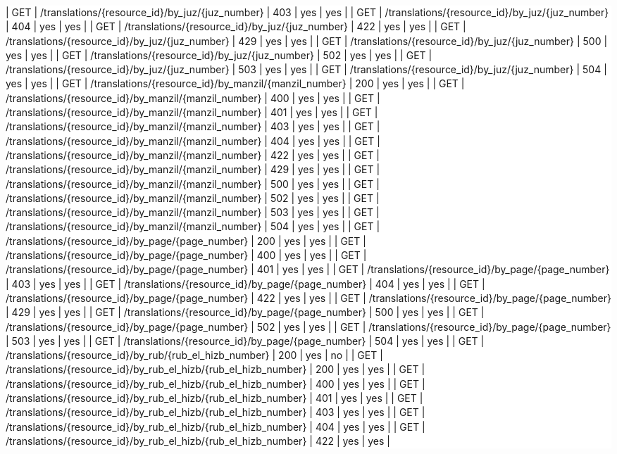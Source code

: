 | GET | /translations/{resource_id}/by_juz/{juz_number} | 403 | yes | yes |
| GET | /translations/{resource_id}/by_juz/{juz_number} | 404 | yes | yes |
| GET | /translations/{resource_id}/by_juz/{juz_number} | 422 | yes | yes |
| GET | /translations/{resource_id}/by_juz/{juz_number} | 429 | yes | yes |
| GET | /translations/{resource_id}/by_juz/{juz_number} | 500 | yes | yes |
| GET | /translations/{resource_id}/by_juz/{juz_number} | 502 | yes | yes |
| GET | /translations/{resource_id}/by_juz/{juz_number} | 503 | yes | yes |
| GET | /translations/{resource_id}/by_juz/{juz_number} | 504 | yes | yes |
| GET | /translations/{resource_id}/by_manzil/{manzil_number} | 200 | yes | yes |
| GET | /translations/{resource_id}/by_manzil/{manzil_number} | 400 | yes | yes |
| GET | /translations/{resource_id}/by_manzil/{manzil_number} | 401 | yes | yes |
| GET | /translations/{resource_id}/by_manzil/{manzil_number} | 403 | yes | yes |
| GET | /translations/{resource_id}/by_manzil/{manzil_number} | 404 | yes | yes |
| GET | /translations/{resource_id}/by_manzil/{manzil_number} | 422 | yes | yes |
| GET | /translations/{resource_id}/by_manzil/{manzil_number} | 429 | yes | yes |
| GET | /translations/{resource_id}/by_manzil/{manzil_number} | 500 | yes | yes |
| GET | /translations/{resource_id}/by_manzil/{manzil_number} | 502 | yes | yes |
| GET | /translations/{resource_id}/by_manzil/{manzil_number} | 503 | yes | yes |
| GET | /translations/{resource_id}/by_manzil/{manzil_number} | 504 | yes | yes |
| GET | /translations/{resource_id}/by_page/{page_number} | 200 | yes | yes |
| GET | /translations/{resource_id}/by_page/{page_number} | 400 | yes | yes |
| GET | /translations/{resource_id}/by_page/{page_number} | 401 | yes | yes |
| GET | /translations/{resource_id}/by_page/{page_number} | 403 | yes | yes |
| GET | /translations/{resource_id}/by_page/{page_number} | 404 | yes | yes |
| GET | /translations/{resource_id}/by_page/{page_number} | 422 | yes | yes |
| GET | /translations/{resource_id}/by_page/{page_number} | 429 | yes | yes |
| GET | /translations/{resource_id}/by_page/{page_number} | 500 | yes | yes |
| GET | /translations/{resource_id}/by_page/{page_number} | 502 | yes | yes |
| GET | /translations/{resource_id}/by_page/{page_number} | 503 | yes | yes |
| GET | /translations/{resource_id}/by_page/{page_number} | 504 | yes | yes |
| GET | /translations/{resource_id}/by_rub/{rub_el_hizb_number} | 200 | yes | no |
| GET | /translations/{resource_id}/by_rub_el_hizb/{rub_el_hizb_number} | 200 | yes | yes |
| GET | /translations/{resource_id}/by_rub_el_hizb/{rub_el_hizb_number} | 400 | yes | yes |
| GET | /translations/{resource_id}/by_rub_el_hizb/{rub_el_hizb_number} | 401 | yes | yes |
| GET | /translations/{resource_id}/by_rub_el_hizb/{rub_el_hizb_number} | 403 | yes | yes |
| GET | /translations/{resource_id}/by_rub_el_hizb/{rub_el_hizb_number} | 404 | yes | yes |
| GET | /translations/{resource_id}/by_rub_el_hizb/{rub_el_hizb_number} | 422 | yes | yes |